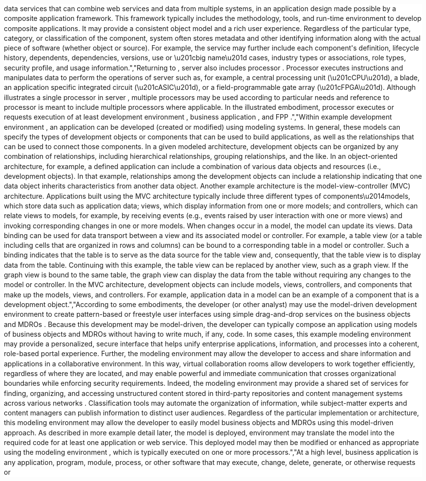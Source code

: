 data services that can combine web services and data from multiple systems, in an application design made possible by a composite application framework. This framework typically includes the methodology, tools, and run-time environment to develop composite applications. It may provide a consistent object model and a rich user experience. Regardless of the particular type, category, or classification of the component, system  often stores metadata and other identifying information along with the actual piece of software (whether object or source). For example, the service may further include each component's definition, lifecycle history, dependents, dependencies, versions, use or \u201cbig name\u201d cases, industry types or associations, role types, security profile, and usage information.","Returning to , server  also includes processor . Processor  executes instructions and manipulates data to perform the operations of server  such as, for example, a central processing unit (\u201cCPU\u201d), a blade, an application specific integrated circuit (\u201cASIC\u201d), or a field-programmable gate array (\u201cFPGA\u201d). Although  illustrates a single processor  in server , multiple processors  may be used according to particular needs and reference to processor  is meant to include multiple processors  where applicable. In the illustrated embodiment, processor  executes or requests execution of at least development environment , business application , and FPP .","Within example development environment , an application can be developed (created or modified) using modeling systems. In general, these models can specify the types of development objects or components that can be used to build applications, as well as the relationships that can be used to connect those components. In a given modeled architecture, development objects can be organized by any combination of relationships, including hierarchical relationships, grouping relationships, and the like. In an object-oriented architecture, for example, a defined application can include a combination of various data objects and resources (i.e., development objects). In that example, relationships among the development objects can include a relationship indicating that one data object inherits characteristics from another data object. Another example architecture is the model-view-controller (MVC) architecture. Applications built using the MVC architecture typically include three different types of components\u2014models, which store data such as application data; views, which display information from one or more models; and controllers, which can relate views to models, for example, by receiving events (e.g., events raised by user interaction with one or more views) and invoking corresponding changes in one or more models. When changes occur in a model, the model can update its views. Data binding can be used for data transport between a view and its associated model or controller. For example, a table view (or a table including cells that are organized in rows and columns) can be bound to a corresponding table in a model or controller. Such a binding indicates that the table is to serve as the data source for the table view and, consequently, that the table view is to display data from the table. Continuing with this example, the table view can be replaced by another view, such as a graph view. If the graph view is bound to the same table, the graph view can display the data from the table without requiring any changes to the model or controller. In the MVC architecture, development objects can include models, views, controllers, and components that make up the models, views, and controllers. For example, application data in a model can be an example of a component that is a development object.","According to some embodiments, the developer (or other analyst) may use the model-driven development environment  to create pattern-based or freestyle user interfaces using simple drag-and-drop services on the business objects  and MDROs . Because this development may be model-driven, the developer can typically compose an application using models of business objects  and MDROs  without having to write much, if any, code. In some cases, this example modeling environment may provide a personalized, secure interface that helps unify enterprise applications, information, and processes into a coherent, role-based portal experience. Further, the modeling environment may allow the developer to access and share information and applications in a collaborative environment. In this way, virtual collaboration rooms allow developers to work together efficiently, regardless of where they are located, and may enable powerful and immediate communication that crosses organizational boundaries while enforcing security requirements. Indeed, the modeling environment may provide a shared set of services for finding, organizing, and accessing unstructured content stored in third-party repositories and content management systems across various networks . Classification tools may automate the organization of information, while subject-matter experts and content managers can publish information to distinct user audiences. Regardless of the particular implementation or architecture, this modeling environment may allow the developer to easily model business objects  and MDROs  using this model-driven approach. As described in more example detail later, the model is deployed, environment  may translate the model into the required code for at least one application or web service. This deployed model may then be modified or enhanced as appropriate using the modeling environment , which is typically executed on one or more processors.","At a high level, business application  is any application, program, module, process, or other software that may execute, change, delete, generate, or otherwise requests or